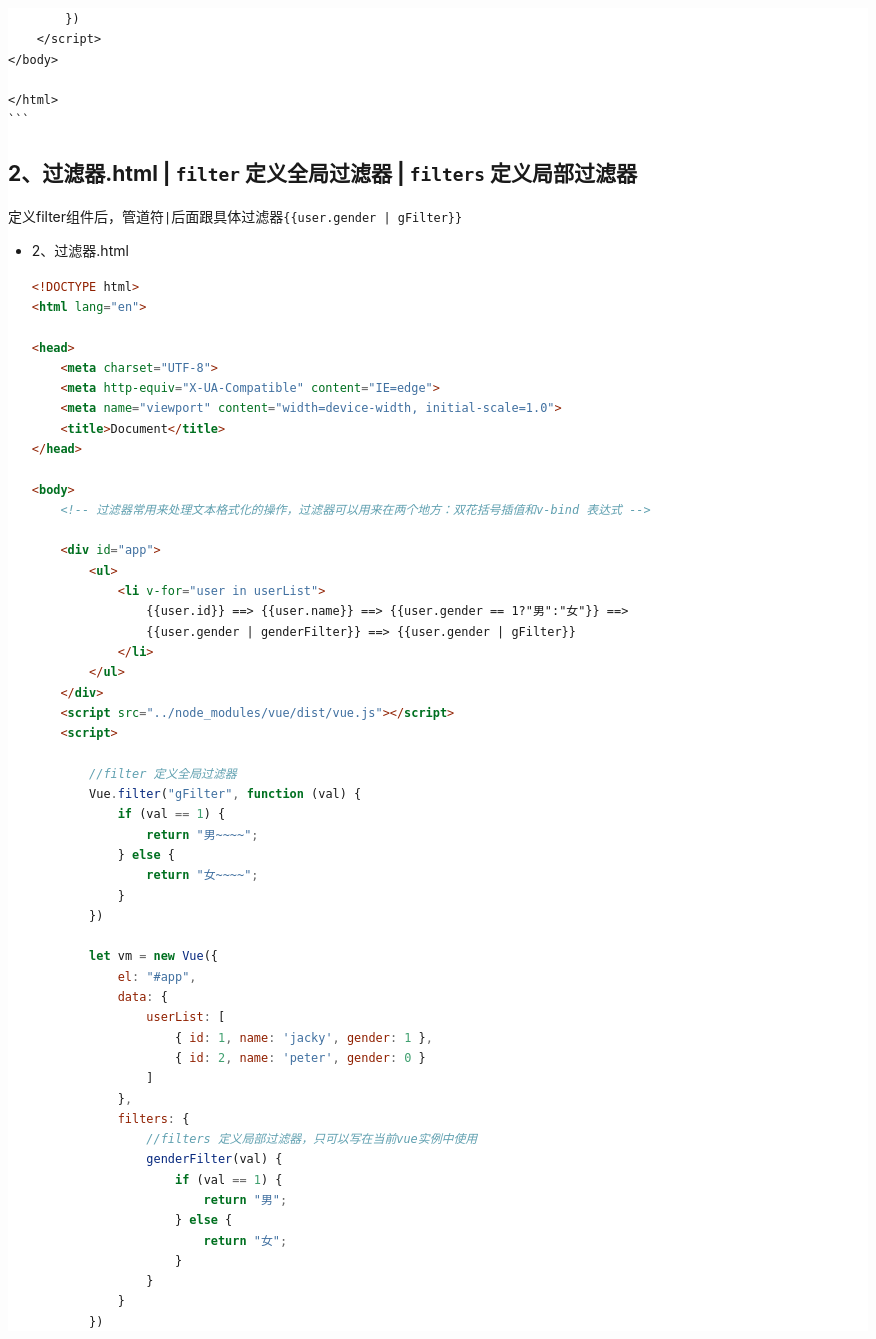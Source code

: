            })
        </script>
    </body>
    
    </html>
    ```
    

## 2、过滤器.html | `filter` 定义全局过滤器 | `filters` 定义局部过滤器

定义filter组件后，管道符`|`后面跟具体过滤器`{{user.gender | gFilter}}`

- 2、过滤器.html
  
    ```html
    <!DOCTYPE html>
    <html lang="en">
    
    <head>
        <meta charset="UTF-8">
        <meta http-equiv="X-UA-Compatible" content="IE=edge">
        <meta name="viewport" content="width=device-width, initial-scale=1.0">
        <title>Document</title>
    </head>
    
    <body>
        <!-- 过滤器常用来处理文本格式化的操作，过滤器可以用来在两个地方：双花括号插值和v-bind 表达式 -->
    
        <div id="app">
            <ul>
                <li v-for="user in userList">
                    {{user.id}} ==> {{user.name}} ==> {{user.gender == 1?"男":"女"}} ==>
                    {{user.gender | genderFilter}} ==> {{user.gender | gFilter}}
                </li>
            </ul>
        </div>
        <script src="../node_modules/vue/dist/vue.js"></script>
        <script>
    
            //filter 定义全局过滤器
            Vue.filter("gFilter", function (val) {
                if (val == 1) {
                    return "男~~~~";
                } else {
                    return "女~~~~";
                }
            })
    
            let vm = new Vue({
                el: "#app",
                data: {
                    userList: [
                        { id: 1, name: 'jacky', gender: 1 },
                        { id: 2, name: 'peter', gender: 0 }
                    ]
                },
                filters: {
                    //filters 定义局部过滤器，只可以写在当前vue实例中使用
                    genderFilter(val) {
                        if (val == 1) {
                            return "男";
                        } else {
                            return "女";
                        }
                    }
                }
            })
    